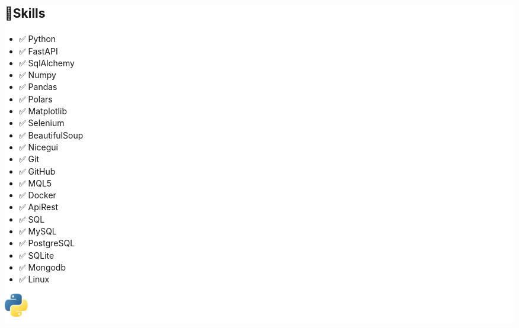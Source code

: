 
## 🥇Skills

<ul>
<li>✅ Python</li>
<li>✅ FastAPI</li>
<li>✅ SqlAlchemy</li>
<li>✅ Numpy</li>
<li>✅ Pandas</li>
<li>✅ Polars</li>
<li>✅ Matplotlib</li>
<li>✅ Selenium</li>
<li>✅ BeautifulSoup</li>
<li>✅ Nicegui</li>
<li>✅ Git</li>
<li>✅ GitHub</li>
<li>✅ MQL5</li>
<li>✅ Docker</li>
<li>✅ ApiRest</li>
<li>✅ SQL</li>
<li>✅ MySQL</li>
<li>✅ PostgreSQL</li>
<li>✅ SQLite</li>
<li>✅ Mongodb</li>
<li>✅ Linux</li>
</ul>


<p>
 <img src="src/Python-logo.png" alt="Text" title="Python" width="40px" style="margin-right: 10px"/>